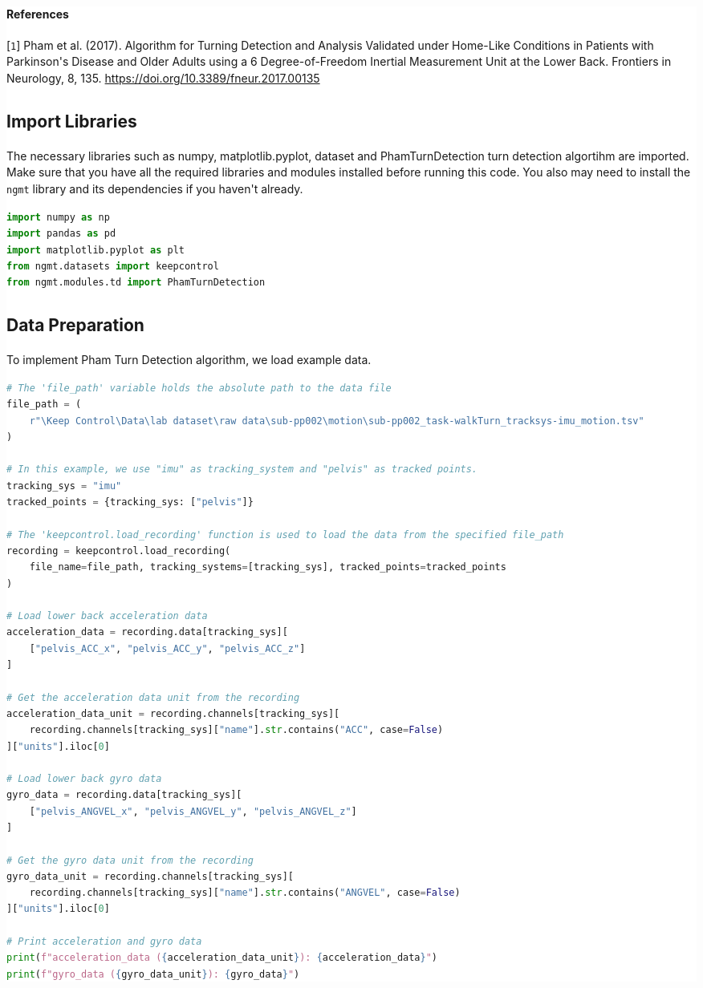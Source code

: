 #### References
[`1`] Pham et al. (2017). Algorithm for Turning Detection and Analysis Validated under Home-Like Conditions in Patients with Parkinson's Disease and Older Adults using a 6 Degree-of-Freedom Inertial Measurement Unit at the Lower Back. Frontiers in Neurology, 8, 135. https://doi.org/10.3389/fneur.2017.00135

## Import Libraries
The necessary libraries such as numpy, matplotlib.pyplot, dataset and PhamTurnDetection turn detection algortihm are imported. Make sure that you have all the required libraries and modules installed before running this code. You also may need to install the `ngmt` library and its dependencies if you haven't already.

```python
import numpy as np
import pandas as pd
import matplotlib.pyplot as plt
from ngmt.datasets import keepcontrol
from ngmt.modules.td import PhamTurnDetection
```

## Data Preparation

To implement Pham Turn Detection algorithm, we load example data.


```python
# The 'file_path' variable holds the absolute path to the data file
file_path = (
    r"\Keep Control\Data\lab dataset\raw data\sub-pp002\motion\sub-pp002_task-walkTurn_tracksys-imu_motion.tsv"
)

# In this example, we use "imu" as tracking_system and "pelvis" as tracked points.
tracking_sys = "imu"
tracked_points = {tracking_sys: ["pelvis"]}

# The 'keepcontrol.load_recording' function is used to load the data from the specified file_path
recording = keepcontrol.load_recording(
    file_name=file_path, tracking_systems=[tracking_sys], tracked_points=tracked_points
)

# Load lower back acceleration data
acceleration_data = recording.data[tracking_sys][
    ["pelvis_ACC_x", "pelvis_ACC_y", "pelvis_ACC_z"]
]

# Get the acceleration data unit from the recording
acceleration_data_unit = recording.channels[tracking_sys][
    recording.channels[tracking_sys]["name"].str.contains("ACC", case=False)
]["units"].iloc[0]

# Load lower back gyro data
gyro_data = recording.data[tracking_sys][
    ["pelvis_ANGVEL_x", "pelvis_ANGVEL_y", "pelvis_ANGVEL_z"]
]

# Get the gyro data unit from the recording
gyro_data_unit = recording.channels[tracking_sys][
    recording.channels[tracking_sys]["name"].str.contains("ANGVEL", case=False)
]["units"].iloc[0]

# Print acceleration and gyro data
print(f"acceleration_data ({acceleration_data_unit}): {acceleration_data}")
print(f"gyro_data ({gyro_data_unit}): {gyro_data}")
```